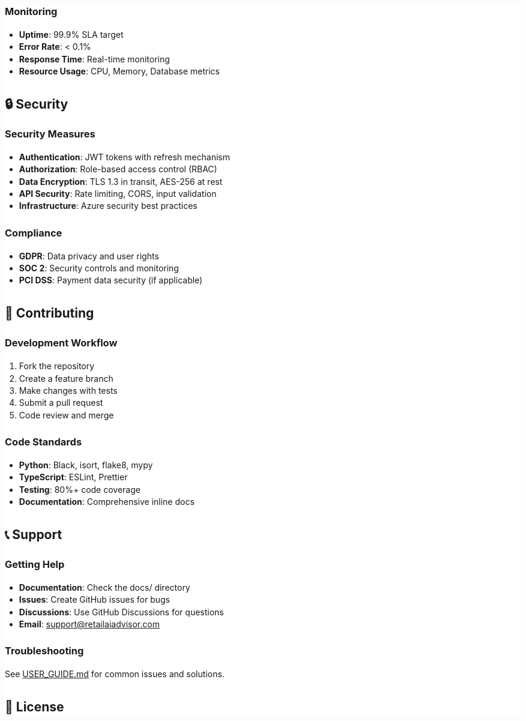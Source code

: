 ### Monitoring
- **Uptime**: 99.9% SLA target
- **Error Rate**: < 0.1%
- **Response Time**: Real-time monitoring
- **Resource Usage**: CPU, Memory, Database metrics

## 🔒 Security

### Security Measures
- **Authentication**: JWT tokens with refresh mechanism
- **Authorization**: Role-based access control (RBAC)
- **Data Encryption**: TLS 1.3 in transit, AES-256 at rest
- **API Security**: Rate limiting, CORS, input validation
- **Infrastructure**: Azure security best practices

### Compliance
- **GDPR**: Data privacy and user rights
- **SOC 2**: Security controls and monitoring
- **PCI DSS**: Payment data security (if applicable)

## 🤝 Contributing

### Development Workflow
1. Fork the repository
2. Create a feature branch
3. Make changes with tests
4. Submit a pull request
5. Code review and merge

### Code Standards
- **Python**: Black, isort, flake8, mypy
- **TypeScript**: ESLint, Prettier
- **Testing**: 80%+ code coverage
- **Documentation**: Comprehensive inline docs

## 📞 Support

### Getting Help
- **Documentation**: Check the docs/ directory
- **Issues**: Create GitHub issues for bugs
- **Discussions**: Use GitHub Discussions for questions
- **Email**: support@retailaiadvisor.com

### Troubleshooting
See [USER_GUIDE.md](./USER_GUIDE.md) for common issues and solutions.

## 📄 License
